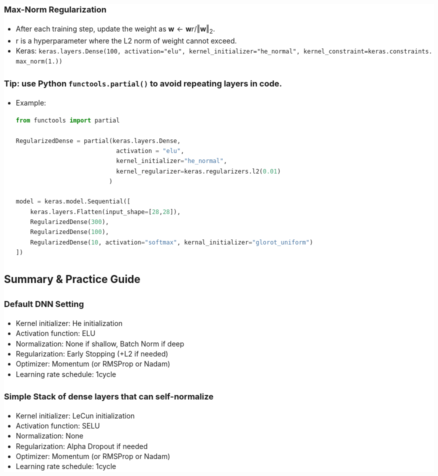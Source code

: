 ### Max-Norm Regularization
- After each training step, update the weight as $\boldsymbol{w} \leftarrow \boldsymbol{w} r / \Vert \boldsymbol{w} \Vert_2$.
- r is a hyperparameter where the L2 norm of weight cannot exceed.
- Keras: `keras.layers.Dense(100, activation="elu", kernel_initializer="he_normal", kernel_constraint=keras.constraints.max_norm(1.))`

### Tip: use Python `functools.partial()` to avoid repeating layers in code. 
- Example:
    ```Python
    from functools import partial

    RegularizedDense = partial(keras.layers.Dense,
                                activation = "elu",
                                kernel_initializer="he_normal",
                                kernel_regularizer=keras.regularizers.l2(0.01)
                              )

    model = keras.model.Sequential([
        keras.layers.Flatten(input_shape=[28,28]),
        RegularizedDense(300),
        RegularizedDense(100),
        RegularizedDense(10, activation="softmax", kernal_initializer="glorot_uniform")
    ])
    ```

## Summary & Practice Guide

### Default DNN Setting
- Kernel initializer: He initialization
- Activation function: ELU
- Normalization: None if shallow, Batch Norm if deep
- Regularization: Early Stopping (+L2 if needed)
- Optimizer: Momentum (or RMSProp or Nadam)
- Learning rate schedule: 1cycle

### Simple Stack of dense layers that can self-normalize
- Kernel initializer: LeCun initialization
- Activation function: SELU
- Normalization: None
- Regularization: Alpha Dropout if needed
- Optimizer: Momentum (or RMSProp or Nadam)
- Learning rate schedule: 1cycle

